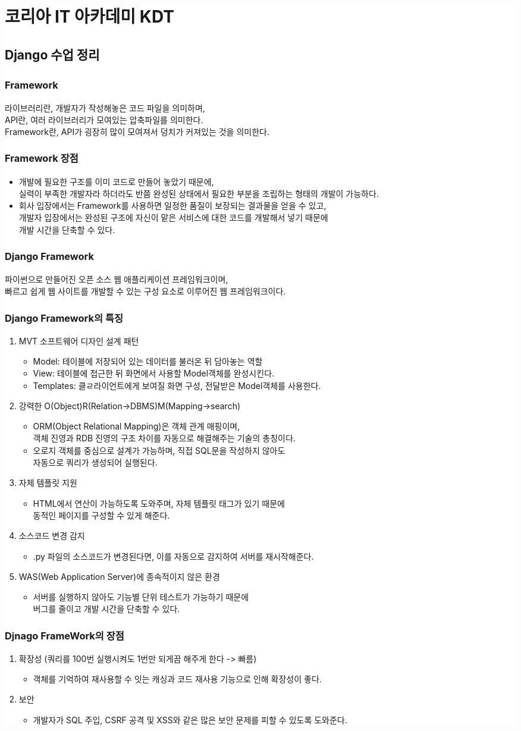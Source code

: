 # **코리아 IT 아카데미 KDT**
## Django 수업 정리

### Framework
라이브러리란, 개발자가 작성해놓은 코드 파일을 의미하며,  
API란, 여러 라이브러리가 모여있는 압축파일를 의미한다.  
Framework란, API가 굉장히 많이 모여져서 덩치가 커져있는 것을 의미한다.

### Framework 장점
- 개발에 필요한 구조를 이미 코드로 만들어 놓았기 때문에,  
  실력이 부족한 개발자라 하더라도 반쯤 완성된 상태에서 필요한 부분을 조립하는 형태의 개발이 가능하다.
- 회사 입장에서는 Framework를 사용하면 일정한 품질이 보장되는 결과물을 얻을 수 있고,  
  개발자 입장에서는 완성된 구조에 자신이 맡은 서비스에 대한 코드를 개발해서 넣기 때문에  
  개발 시간을 단축할 수 있다.

### Django Framework
파이썬으로 만들어진 오픈 소스 웹 애플리케이션 프레임워크이며,  
빠르고 쉽게 웹 사이트를 개발할 수 있는 구성 요소로 이루어진 웹 프레임워크이다.

### Django Framework의 특징
1. MVT 소프트웨어 디자인 설계 패턴
    - Model: 테이블에 저장되어 있는 데이터를 불러온 뒤 담아놓는 역할
    - View: 테이블에 접근한 뒤 화면에서 사용할 Model객체를 완성시킨다.
    - Templates: 클ㄹ라이언트에게 보여질 화면 구성, 전달받은 Model객체를 사용한다.

2. 강력한 O(Object)R(Relation->DBMS)M(Mapping->search)
    - ORM(Object Relational Mapping)은 객체 관계 매핑이며,  
      객체 진영과 RDB 진영의 구조 차이를 자동으로 해결해주는 기술의 총칭이다.
    - 오로지 객체를 중심으로 설계가 가능하며, 직접 SQL문을 작성하지 않아도  
      자동으로 쿼리가 생성되어 실행된다.

3. 자체 템플릿 지원
    - HTML에서 연산이 가능하도록 도와주며, 자체 템플릿 태그가 있기 때문에  
      동적인 페이지를 구성할 수 있게 해준다.

4. 소스코드 변경 감지
    - .py 파일의 소스코드가 변경된다면, 이를 자동으로 감지하여 서버를 재시작해준다.

5. WAS(Web Application Server)에 종속적이지 않은 환경
    - 서버를 실행하지 않아도 기능별 단위 테스트가 가능하기 때문에  
      버그를 줄이고 개발 시간을 단축할 수 있다.


### Djnago FrameWork의 장점
1. 확장성 (쿼리를 100번 실행시켜도 1번만 되게끔 해주게 한다 -> 빠름)
    - 객체를 기억하여 재사용할 수 잇는 캐싱과 코드 재사용 기능으로 인해 확장성이 좋다.
	
2. 보안
    - 개발자가 SQL 주입, CSRF 공격 및 XSS와 같은 많은 보안 문제를 피할 수 있도록 도와준다.
